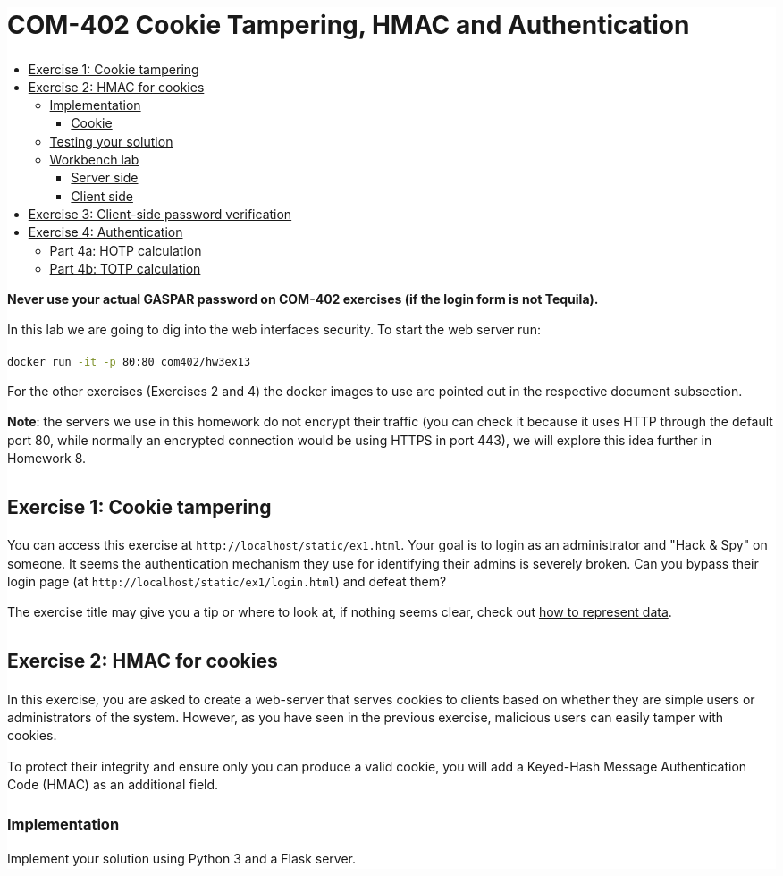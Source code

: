 # COM-402 Cookie Tampering, HMAC and Authentication

- [Exercise 1: Cookie tampering](#exercise-1-cookie-tampering)
- [Exercise 2: HMAC for cookies](#exercise-2-hmac-for-cookies)
  - [Implementation](#implementation)
    - [Cookie](#cookie)
  - [Testing your solution](#testing-your-solution)
  - [Workbench lab](#workbench-lab)
    - [Server side](#server-side)
    - [Client side](#client-side)
- [Exercise 3: Client-side password verification](#exercise-3-client-side-password-verification)
- [Exercise 4: Authentication](#exercise-4-authentication)
  - [Part 4a: HOTP calculation](#part-4a-hotp-calculation)
  - [Part 4b: TOTP calculation](#part-4b-totp-calculation)


**Never use your actual GASPAR password on COM-402 exercises (if the login form is not Tequila).**

In this lab we are going to dig into the web interfaces security. 
To start the web server run:

```bash
docker run -it -p 80:80 com402/hw3ex13
```

For the other exercises (Exercises 2 and 4) the docker images to use are pointed out in the respective document subsection.

**Note**: the servers we use in this homework do not encrypt their traffic (you can check it because it uses HTTP through the default port 80, while normally an encrypted connection would be using HTTPS in port 443), we will explore this idea further in Homework 8.

## Exercise 1: Cookie tampering

You can access this exercise at `http://localhost/static/ex1.html`. Your goal is to login as an administrator and "Hack & Spy" on someone.
It seems the authentication mechanism they use for identifying their admins is severely broken. Can you bypass their login page (at `http://localhost/static/ex1/login.html`) and defeat them?

The exercise title may give you a tip or where to look at, if nothing seems clear, check out [how to represent data](https://en.wikipedia.org/wiki/Binary-to-text_encoding).

## Exercise 2: HMAC for cookies

In this exercise, you are asked to create a web-server that serves cookies to clients based on whether they are simple users or administrators of the system. However, as you have seen in the previous exercise, malicious users can easily tamper with cookies.

To protect their integrity and ensure only you can produce a valid cookie, you will add a Keyed-Hash Message Authentication Code (HMAC) as an additional field.

### Implementation

Implement your solution using Python 3 and a Flask server.
